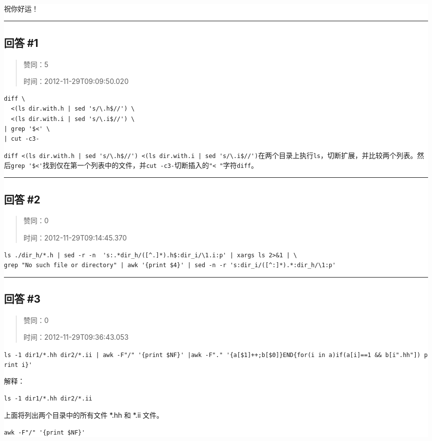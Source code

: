 祝你好运！

* * *

## 回答 #1

> 赞同：5
> 
> 时间：2012-11-29T09:09:50.020

```
diff \
  <(ls dir.with.h | sed 's/\.h$//') \
  <(ls dir.with.i | sed 's/\.i$//') \
| grep '$<' \
| cut -c3- 
```

`diff <(ls dir.with.h | sed 's/\.h$//') <(ls dir.with.i | sed 's/\.i$//')`在两个目录上执行`ls`，切断扩展，并比较两个列表。然后`grep '$<'`找到仅在第一个列表中的文件，并`cut -c3-`切断插入的`"< "`字符`diff`。

* * *

## 回答 #2

> 赞同：0
> 
> 时间：2012-11-29T09:14:45.370

```
ls ./dir_h/*.h | sed -r -n  's:.*dir_h/([^.]*).h$:dir_i/\1.i:p' | xargs ls 2>&1 | \
grep "No such file or directory" | awk '{print $4}' | sed -n -r 's:dir_i/([^:]*).*:dir_h/\1:p' 
```

* * *

## 回答 #3

> 赞同：0
> 
> 时间：2012-11-29T09:36:43.053

```
ls -1 dir1/*.hh dir2/*.ii | awk -F"/" '{print $NF}' |awk -F"." '{a[$1]++;b[$0]}END{for(i in a)if(a[i]==1 && b[i".hh"]) print i}' 
```

解释：

```
ls -1 dir1/*.hh dir2/*.ii 
```

上面将列出两个目录中的所有文件 *.hh 和 *.ii 文件。

```
awk -F"/" '{print $NF}' 
```

